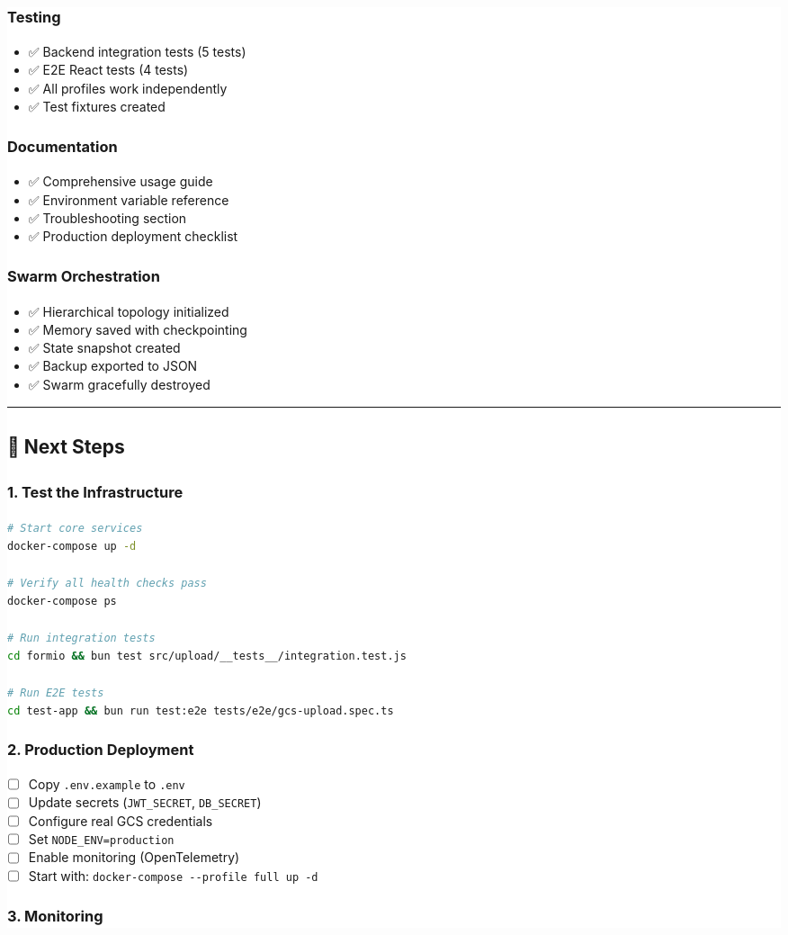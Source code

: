 ### Testing
- ✅ Backend integration tests (5 tests)
- ✅ E2E React tests (4 tests)
- ✅ All profiles work independently
- ✅ Test fixtures created

### Documentation
- ✅ Comprehensive usage guide
- ✅ Environment variable reference
- ✅ Troubleshooting section
- ✅ Production deployment checklist

### Swarm Orchestration
- ✅ Hierarchical topology initialized
- ✅ Memory saved with checkpointing
- ✅ State snapshot created
- ✅ Backup exported to JSON
- ✅ Swarm gracefully destroyed

---

## 🎯 Next Steps

### 1. Test the Infrastructure

```bash
# Start core services
docker-compose up -d

# Verify all health checks pass
docker-compose ps

# Run integration tests
cd formio && bun test src/upload/__tests__/integration.test.js

# Run E2E tests
cd test-app && bun run test:e2e tests/e2e/gcs-upload.spec.ts
```

### 2. Production Deployment

- [ ] Copy `.env.example` to `.env`
- [ ] Update secrets (`JWT_SECRET`, `DB_SECRET`)
- [ ] Configure real GCS credentials
- [ ] Set `NODE_ENV=production`
- [ ] Enable monitoring (OpenTelemetry)
- [ ] Start with: `docker-compose --profile full up -d`

### 3. Monitoring
